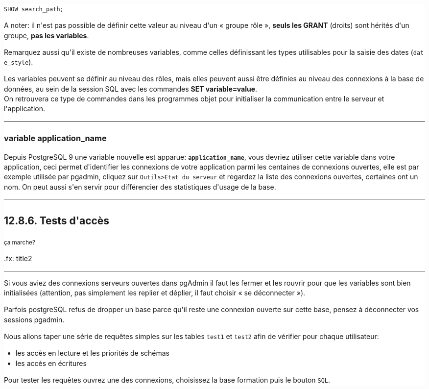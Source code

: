     SHOW search_path;

<div class="warning"><p>
A noter: il n'est pas possible de définir cette valeur au niveau d'un
« groupe rôle », <strong>seuls les GRANT</strong> (droits) sont hérités d'un groupe,
<strong>pas les variables</strong>.
</p></div>

Remarquez aussi qu'il existe de nombreuses variables, comme celles définissant les types utilisables pour la saisie des dates (`date_style`).


<div class="warning"><p>Les variables peuvent se définir au niveau des rôles, mais elles peuvent aussi
être définies au niveau des connexions à la base de données, au sein de la
session SQL avec les commandes <b>SET variable=value</b>.<br/>
On retrouvera ce type de commandes dans les programmes objet pour initialiser
la communication entre le serveur et l'application.
</p></div>

-----------------------------------------------------------------
### variable application_name

Depuis PostgreSQL 9 une variable nouvelle est apparue: **`application_name`**,
vous devriez utiliser cette variable dans votre application, ceci permet
d'identifier les connexions de votre application parmi les centaines de
connexions ouvertes, elle est par exemple utilisée par pgadmin, cliquez sur
`Outils>Etat du serveur` et regardez la liste des connexions ouvertes, certaines
ont un nom. On peut aussi s'en servir pour différencier des statistiques d'usage
de la base.

-----------------------------------------------------------------
## 12.8.6. Tests d'accès
<small>ça marche?</small>

.fx: title2

-----------------------------------------------------------------

Si vous aviez des connexions serveurs ouvertes dans pgAdmin il faut les fermer et les rouvrir pour que les variables sont bien initialisées (attention, pas simplement les replier et déplier, il faut choisir « se déconnecter »).

<div class="warning"><p>
Parfois postgreSQL refus de dropper un base parce qu'il reste une connexion ouverte
sur cette base, pensez à déconnecter vos sessions pgadmin.
</p></div>

 Nous allons taper une série de requêtes simples sur les tables `test1` et `test2`
afin de vérifier pour chaque utilisateur:

- les accès en lecture et les priorités de schémas
- les accès en écritures

Pour tester les requêtes ouvrez une des connexions, choisissez la base formation puis le bouton `SQL`.
